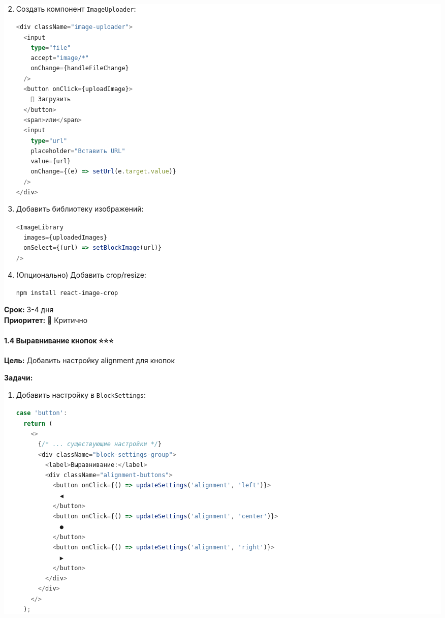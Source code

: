 2. Создать компонент `ImageUploader`:
   ```typescript
   <div className="image-uploader">
     <input
       type="file"
       accept="image/*"
       onChange={handleFileChange}
     />
     <button onClick={uploadImage}>
       📁 Загрузить
     </button>
     <span>или</span>
     <input
       type="url"
       placeholder="Вставить URL"
       value={url}
       onChange={(e) => setUrl(e.target.value)}
     />
   </div>
   ```

3. Добавить библиотеку изображений:
   ```typescript
   <ImageLibrary
     images={uploadedImages}
     onSelect={(url) => setBlockImage(url)}
   />
   ```

4. (Опционально) Добавить crop/resize:
   ```bash
   npm install react-image-crop
   ```

**Срок:** 3-4 дня  
**Приоритет:** 🔴 Критично

#### 1.4 Выравнивание кнопок ⭐⭐⭐

**Цель:** Добавить настройку alignment для кнопок

**Задачи:**
1. Добавить настройку в `BlockSettings`:
   ```typescript
   case 'button':
     return (
       <>
         {/* ... существующие настройки */}
         <div className="block-settings-group">
           <label>Выравнивание:</label>
           <div className="alignment-buttons">
             <button onClick={() => updateSettings('alignment', 'left')}>
               ◀
             </button>
             <button onClick={() => updateSettings('alignment', 'center')}>
               ●
             </button>
             <button onClick={() => updateSettings('alignment', 'right')}>
               ▶
             </button>
           </div>
         </div>
       </>
     );
   ```
